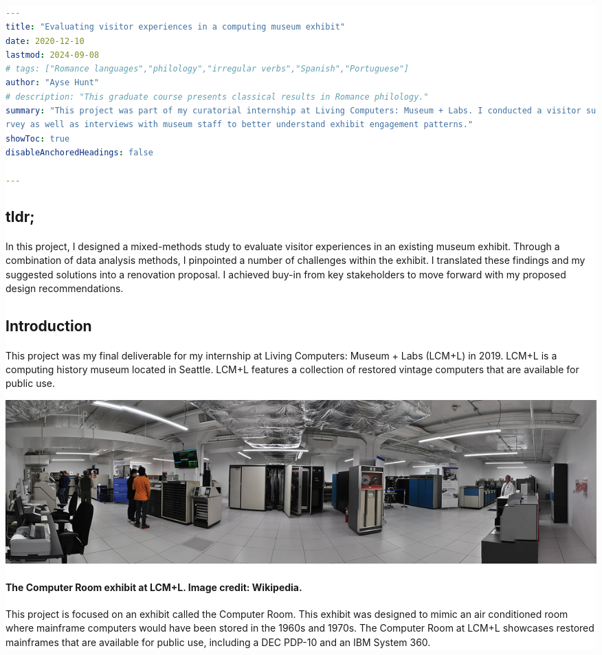```yaml
---
title: "Evaluating visitor experiences in a computing museum exhibit"
date: 2020-12-10
lastmod: 2024-09-08
# tags: ["Romance languages","philology","irregular verbs","Spanish","Portuguese"]
author: "Ayse Hunt"
# description: "This graduate course presents classical results in Romance philology." 
summary: "This project was part of my curatorial internship at Living Computers: Museum + Labs. I conducted a visitor survey as well as interviews with museum staff to better understand exhibit engagement patterns."
showToc: true
disableAnchoredHeadings: false

---
```


## tldr;

In this project, I designed a mixed-methods study to evaluate visitor experiences in an existing museum exhibit. Through a combination of data analysis methods, I pinpointed a number of challenges within the exhibit. I translated these findings and my suggested solutions into a renovation proposal. I achieved buy-in from key stakeholders to move forward with my proposed design recommendations.

## Introduction

This project was my final deliverable for my internship at Living Computers: Museum + Labs (LCM+L) in 2019. LCM+L is a computing history museum located in Seattle. LCM+L features a collection of restored vintage computers that are available for public use. 

![](cold-room.jpeg)
#### The Computer Room exhibit at LCM+L. Image credit: Wikipedia.

This project is focused on an exhibit called the Computer Room. This exhibit was designed to mimic an air conditioned room where mainframe computers would have been stored in the 1960s and 1970s. The Computer Room at LCM+L showcases restored mainframes that are available for public use, including a DEC PDP-10 and an IBM System 360.
